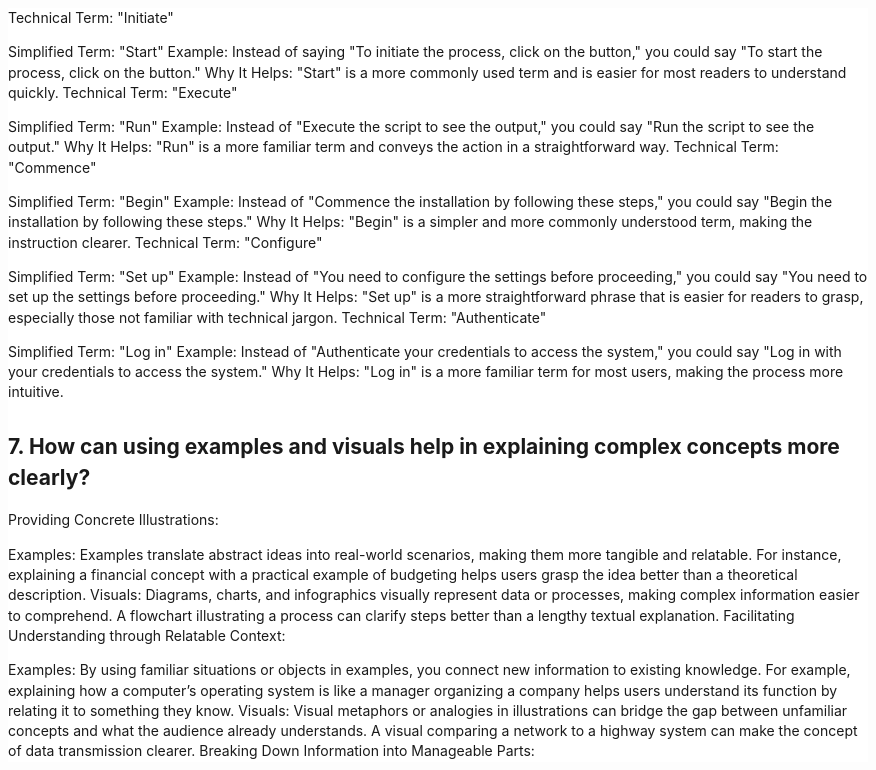 Technical Term: "Initiate"

Simplified Term: "Start"
Example: Instead of saying "To initiate the process, click on the button," you could say "To start the process, click on the button."
Why It Helps: "Start" is a more commonly used term and is easier for most readers to understand quickly.
Technical Term: "Execute"

Simplified Term: "Run"
Example: Instead of "Execute the script to see the output," you could say "Run the script to see the output."
Why It Helps: "Run" is a more familiar term and conveys the action in a straightforward way.
Technical Term: "Commence"

Simplified Term: "Begin"
Example: Instead of "Commence the installation by following these steps," you could say "Begin the installation by following these steps."
Why It Helps: "Begin" is a simpler and more commonly understood term, making the instruction clearer.
Technical Term: "Configure"

Simplified Term: "Set up"
Example: Instead of "You need to configure the settings before proceeding," you could say "You need to set up the settings before proceeding."
Why It Helps: "Set up" is a more straightforward phrase that is easier for readers to grasp, especially those not familiar with technical jargon.
Technical Term: "Authenticate"

Simplified Term: "Log in"
Example: Instead of "Authenticate your credentials to access the system," you could say "Log in with your credentials to access the system."
Why It Helps: "Log in" is a more familiar term for most users, making the process more intuitive.

## 7. How can using examples and visuals help in explaining complex concepts more clearly?

Providing Concrete Illustrations:

Examples: Examples translate abstract ideas into real-world scenarios, making them more tangible and relatable. For instance, explaining a financial concept with a practical example of budgeting helps users grasp the idea better than a theoretical description.
Visuals: Diagrams, charts, and infographics visually represent data or processes, making complex information easier to comprehend. A flowchart illustrating a process can clarify steps better than a lengthy textual explanation.
Facilitating Understanding through Relatable Context:

Examples: By using familiar situations or objects in examples, you connect new information to existing knowledge. For example, explaining how a computer’s operating system is like a manager organizing a company helps users understand its function by relating it to something they know.
Visuals: Visual metaphors or analogies in illustrations can bridge the gap between unfamiliar concepts and what the audience already understands. A visual comparing a network to a highway system can make the concept of data transmission clearer.
Breaking Down Information into Manageable Parts:
